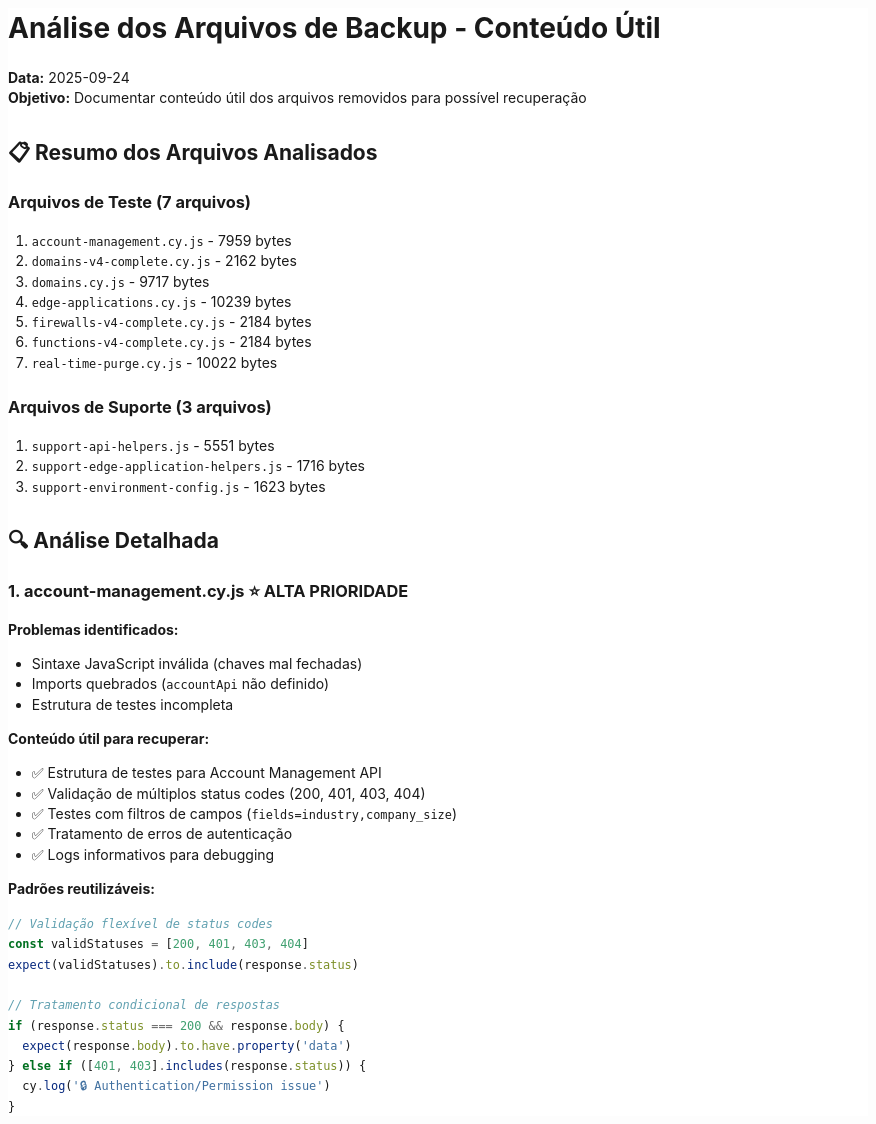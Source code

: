 # Análise dos Arquivos de Backup - Conteúdo Útil

**Data:** 2025-09-24  
**Objetivo:** Documentar conteúdo útil dos arquivos removidos para possível recuperação

## 📋 Resumo dos Arquivos Analisados

### Arquivos de Teste (7 arquivos)
1. `account-management.cy.js` - 7959 bytes
2. `domains-v4-complete.cy.js` - 2162 bytes  
3. `domains.cy.js` - 9717 bytes
4. `edge-applications.cy.js` - 10239 bytes
5. `firewalls-v4-complete.cy.js` - 2184 bytes
6. `functions-v4-complete.cy.js` - 2184 bytes
7. `real-time-purge.cy.js` - 10022 bytes

### Arquivos de Suporte (3 arquivos)
1. `support-api-helpers.js` - 5551 bytes
2. `support-edge-application-helpers.js` - 1716 bytes
3. `support-environment-config.js` - 1623 bytes

## 🔍 Análise Detalhada

### 1. account-management.cy.js ⭐ **ALTA PRIORIDADE**
**Problemas identificados:**
- Sintaxe JavaScript inválida (chaves mal fechadas)
- Imports quebrados (`accountApi` não definido)
- Estrutura de testes incompleta

**Conteúdo útil para recuperar:**
- ✅ Estrutura de testes para Account Management API
- ✅ Validação de múltiplos status codes (200, 401, 403, 404)
- ✅ Testes com filtros de campos (`fields=industry,company_size`)
- ✅ Tratamento de erros de autenticação
- ✅ Logs informativos para debugging

**Padrões reutilizáveis:**
```javascript
// Validação flexível de status codes
const validStatuses = [200, 401, 403, 404]
expect(validStatuses).to.include(response.status)

// Tratamento condicional de respostas
if (response.status === 200 && response.body) {
  expect(response.body).to.have.property('data')
} else if ([401, 403].includes(response.status)) {
  cy.log('🔒 Authentication/Permission issue')
}
```
